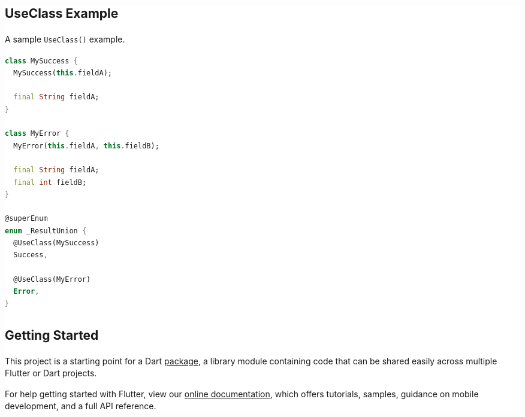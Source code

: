 ```dart
```

## UseClass Example
A sample `UseClass()` example.
```dart
class MySuccess {
  MySuccess(this.fieldA);

  final String fieldA;
}

class MyError {
  MyError(this.fieldA, this.fieldB);

  final String fieldA;
  final int fieldB;
}

@superEnum
enum _ResultUnion {
  @UseClass(MySuccess)
  Success,

  @UseClass(MyError)
  Error,
}
```

## Getting Started

This project is a starting point for a Dart
[package](https://flutter.dev/developing-packages/),
a library module containing code that can be shared easily across
multiple Flutter or Dart projects.

For help getting started with Flutter, view our
[online documentation](https://flutter.dev/docs), which offers tutorials,
samples, guidance on mobile development, and a full API reference.
